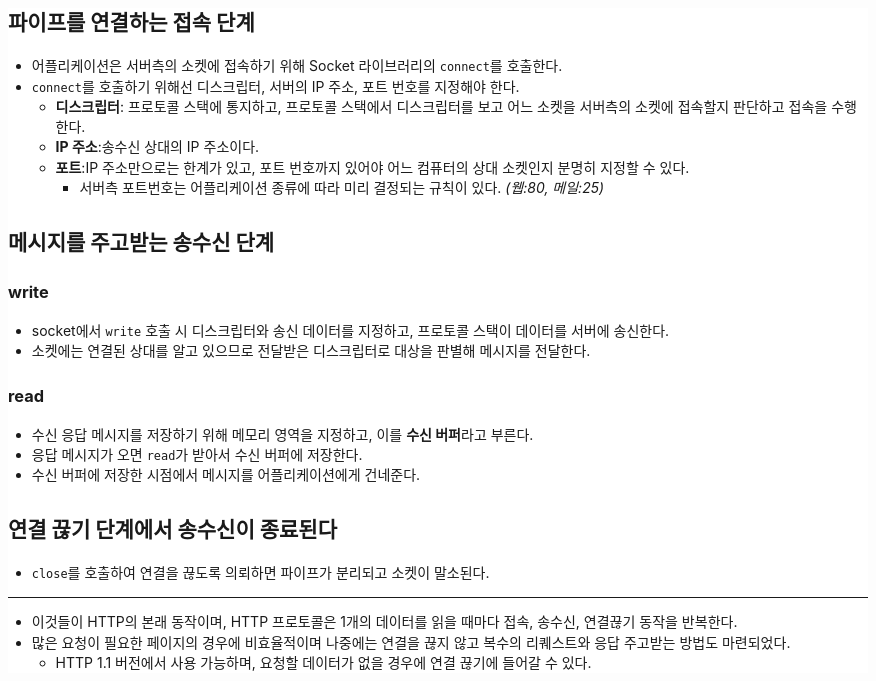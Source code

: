 ## 파이프를 연결하는 접속 단계
- 어플리케이션은 서버측의 소켓에 접속하기 위해 Socket 라이브러리의 `connect`를 호출한다.
- `connect`를 호출하기 위해선 디스크립터, 서버의 IP 주소, 포트 번호를 지정해야 한다.
  - **디스크립터**: 프로토콜 스택에 통지하고, 프로토콜 스택에서 디스크립터를 보고 어느 소켓을 서버측의 소켓에 접속할지 판단하고 접속을 수행한다.
  - **IP 주소**:송수신 상대의 IP 주소이다.
  - **포트**:IP 주소만으로는 한계가 있고, 포트 번호까지 있어야 어느 컴퓨터의 상대 소켓인지 분명히 지정할 수 있다.
    - 서버측 포트번호는 어플리케이션 종류에 따라 미리 결정되는 규칙이 있다. *(웹:80, 메일:25)*

## 메시지를 주고받는 송수신 단계
### write
- socket에서 `write` 호출 시 디스크립터와 송신 데이터를 지정하고, 프로토콜 스택이 데이터를 서버에 송신한다.
- 소켓에는 연결된 상대를 알고 있으므로 전달받은 디스크립터로 대상을 판별해 메시지를 전달한다.

### read
- 수신 응답 메시지를 저장하기 위해 메모리 영역을 지정하고, 이를 **수신 버퍼**라고 부른다.
- 응답 메시지가 오면 `read`가 받아서 수신 버퍼에 저장한다.
- 수신 버퍼에 저장한 시점에서 메시지를 어플리케이션에게 건네준다.

## 연결 끊기 단계에서 송수신이 종료된다
- `close`를 호출하여 연결을 끊도록 의뢰하면 파이프가 분리되고 소켓이 말소된다.

---
- 이것들이 HTTP의 본래 동작이며, HTTP 프로토콜은 1개의 데이터를 읽을 때마다 접속, 송수신, 연결끊기 동작을 반복한다.
- 많은 요청이 필요한 페이지의 경우에 비효율적이며 나중에는 연결을 끊지 않고 복수의 리퀘스트와 응답 주고받는 방법도 마련되었다.
  - HTTP 1.1 버전에서 사용 가능하며, 요청할 데이터가 없을 경우에 연결 끊기에 들어갈 수 있다.